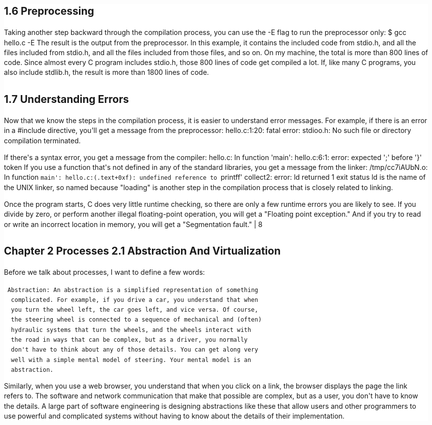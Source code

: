 ## 1.6 Preprocessing

Taking another step backward through the compilation process, you can use the -E flag to run the preprocessor only:
$ gcc hello.c -E
The result is the output from the preprocessor. In this example, it contains the included code from stdio.h, and all the files included from stdio.h, and all the files included from those files, and so on. On my machine, the total is more than 800 lines of code. Since almost every C program includes stdio.h, those 800 lines of code get compiled a lot. If, like many C programs, you also include stdlib.h, the result is more than 1800 lines of code.

## 1.7 Understanding Errors

Now that we know the steps in the compilation process, it is easier to understand error messages. For example, if there is an error in a \#include directive, you'll get a message from the preprocessor:
hello.c:1:20: fatal error: stdioo.h: No such file or directory compilation terminated.

If there's a syntax error, you get a message from the compiler:
hello.c: In function 'main': hello.c:6:1: error: expected ';' before '}' token If you use a function that's not defined in any of the standard libraries, you get a message from the linker:
/tmp/cc7iAUbN.o: In function `main':
hello.c:(.text+0xf): undefined reference to `printff' collect2: error: ld returned 1 exit status ld is the name of the UNIX linker, so named because "loading" is another step in the compilation process that is closely related to linking.

Once the program starts, C does very little runtime checking, so there are only a few runtime errors you are likely to see. If you divide by zero, or perform another illegal floating-point operation, you will get a "Floating point exception." And if you try to read or write an incorrect location in memory, you will get a "Segmentation fault."
| 8

## Chapter 2 Processes 2.1 Abstraction And Virtualization

Before we talk about processes, I want to define a few words:

```
 Abstraction: An abstraction is a simplified representation of something
  complicated. For example, if you drive a car, you understand that when
  you turn the wheel left, the car goes left, and vice versa. Of course,
  the steering wheel is connected to a sequence of mechanical and (often)
  hydraulic systems that turn the wheels, and the wheels interact with
  the road in ways that can be complex, but as a driver, you normally
  don't have to think about any of those details. You can get along very
  well with a simple mental model of steering. Your mental model is an
  abstraction.

```

Similarly, when you use a web browser, you understand that when you click on a link, the browser displays the page the link refers to. The software and network communication that make that possible are complex, but as a user, you don't have to know the details. A large part of software engineering is designing abstractions like these that allow users and other programmers to use powerful and complicated systems without having to know about the details of their implementation.
